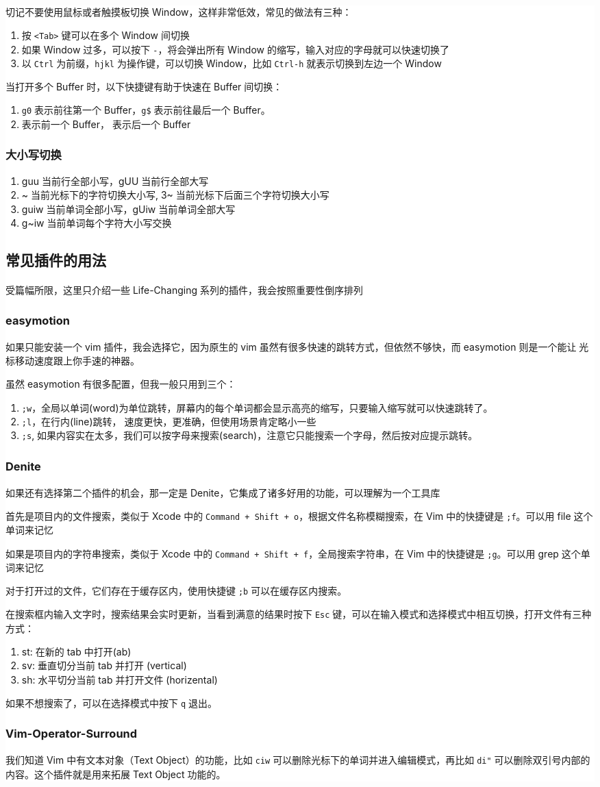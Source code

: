 切记不要使用鼠标或者触摸板切换 Window，这样非常低效，常见的做法有三种：

1. 按 `<Tab>` 键可以在多个 Window 间切换
2. 如果 Window 过多，可以按下 `-`，将会弹出所有 Window 的缩写，输入对应的字母就可以快速切换了
3. 以 `Ctrl` 为前缀，`hjkl` 为操作键，可以切换 Window，比如 `Ctrl-h` 就表示切换到左边一个 Window

当打开多个 Buffer 时，以下快捷键有助于快速在 Buffer 间切换：

1. `g0` 表示前往第一个 Buffer，`g$` 表示前往最后一个 Buffer。
2. <F9> 表示前一个 Buffer，<F10> 表示后一个 Buffer

### 大小写切换

1. guu 当前行全部小写，gUU 当前行全部大写
2. ~ 当前光标下的字符切换大小写, 3~ 当前光标下后面三个字符切换大小写
3. guiw 当前单词全部小写，gUiw 当前单词全部大写
4. g~iw 当前单词每个字符大小写交换

## 常见插件的用法

受篇幅所限，这里只介绍一些 Life-Changing 系列的插件，我会按照重要性倒序排列

### easymotion

如果只能安装一个 vim 插件，我会选择它，因为原生的 vim
虽然有很多快速的跳转方式，但依然不够快，而 easymotion 则是一个能让
光标移动速度跟上你手速的神器。

虽然 easymotion 有很多配置，但我一般只用到三个：

1. `;w`，全局以单词(word)为单位跳转，屏幕内的每个单词都会显示高亮的缩写，只要输入缩写就可以快速跳转了。
2. `;l`，在行内(line)跳转， 速度更快，更准确，但使用场景肯定略小一些
3. `;s`, 如果内容实在太多，我们可以按字母来搜索(search)，注意它只能搜索一个字母，然后按对应提示跳转。

### Denite

如果还有选择第二个插件的机会，那一定是 Denite，它集成了诸多好用的功能，可以理解为一个工具库

首先是项目内的文件搜索，类似于 Xcode 中的 `Command + Shift + o`，根据文件名称模糊搜索，在 Vim 中的快捷键是 `;f`。可以用 file 这个单词来记忆

如果是项目内的字符串搜索，类似于 Xcode 中的 `Command + Shift + f`，全局搜索字符串，在 Vim 中的快捷键是 `;g`。可以用 grep 这个单词来记忆

对于打开过的文件，它们存在于缓存区内，使用快捷键 `;b` 可以在缓存区内搜索。

在搜索框内输入文字时，搜索结果会实时更新，当看到满意的结果时按下 `Esc` 键，可以在输入模式和选择模式中相互切换，打开文件有三种方式：

1. st: 在新的 tab 中打开(ab)
2. sv: 垂直切分当前 tab 并打开 (vertical)
3. sh: 水平切分当前 tab 并打开文件 (horizental)

如果不想搜索了，可以在选择模式中按下 `q` 退出。

### Vim-Operator-Surround

我们知道 Vim 中有文本对象（Text Object）的功能，比如 `ciw` 可以删除光标下的单词并进入编辑模式，再比如 `di"` 可以删除双引号内部的内容。这个插件就是用来拓展 Text Object 功能的。
